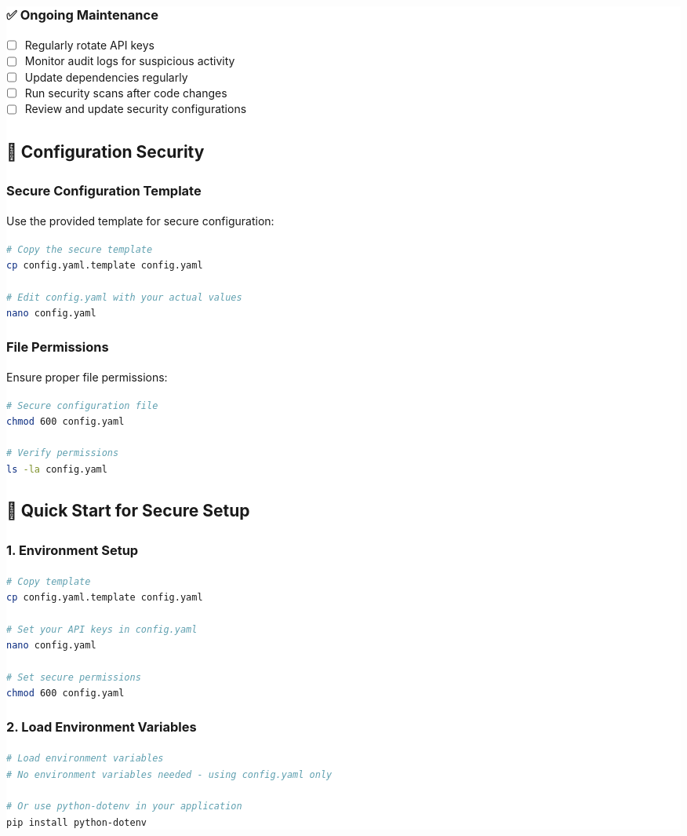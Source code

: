 ### ✅ Ongoing Maintenance
- [ ] Regularly rotate API keys
- [ ] Monitor audit logs for suspicious activity
- [ ] Update dependencies regularly
- [ ] Run security scans after code changes
- [ ] Review and update security configurations

## 🔧 Configuration Security

### Secure Configuration Template
Use the provided template for secure configuration:

```bash
# Copy the secure template
cp config.yaml.template config.yaml

# Edit config.yaml with your actual values
nano config.yaml
```

### File Permissions
Ensure proper file permissions:

```bash
# Secure configuration file
chmod 600 config.yaml

# Verify permissions
ls -la config.yaml
```

## 🚀 Quick Start for Secure Setup

### 1. Environment Setup
```bash
# Copy template
cp config.yaml.template config.yaml

# Set your API keys in config.yaml
nano config.yaml

# Set secure permissions
chmod 600 config.yaml
```

### 2. Load Environment Variables
```bash
# Load environment variables
# No environment variables needed - using config.yaml only

# Or use python-dotenv in your application
pip install python-dotenv
```
